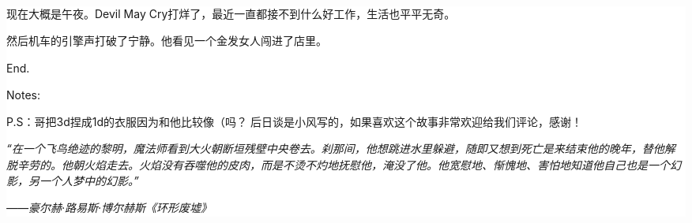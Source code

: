 现在大概是午夜。Devil May Cry打烊了，最近一直都接不到什么好工作，生活也平平无奇。

然后机车的引擎声打破了宁静。他看见一个金发女人闯进了店里。

End.



Notes:

P.S：哥把3d捏成1d的衣服因为和他比较像（吗？
后日谈是小风写的，如果喜欢这个故事非常欢迎给我们评论，感谢！


*“在一个飞鸟绝迹的黎明，魔法师看到大火朝断垣残壁中央卷去。刹那间，他想跳进水里躲避，随即又想到死亡是来结束他的晚年，替他解脱辛劳的。他朝火焰走去。火焰没有吞噬他的皮肉，而是不烫不灼地抚慰他，淹没了他。他宽慰地、惭愧地、害怕地知道他自己也是一个幻影，另一个人梦中的幻影。”*

*——豪尔赫·路易斯·博尔赫斯《环形废墟》*
